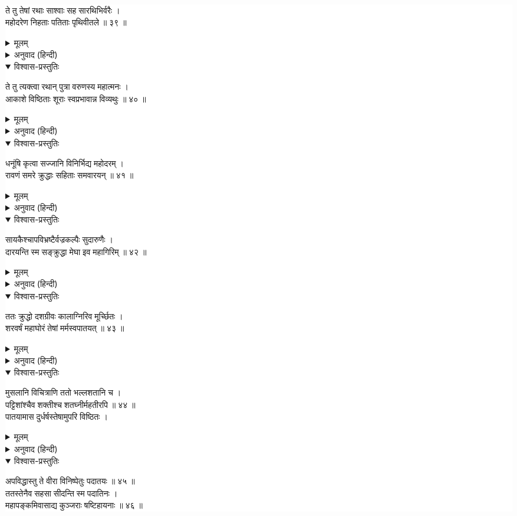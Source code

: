 ते तु तेषां रथाः साश्वाः सह सारथिभिर्वरैः ।  
महोदरेण निहताः पतिताः पृथिवीतले ॥ ३९ ॥
</details>

<details><summary>मूलम्</summary></details>

<details><summary>अनुवाद (हिन्दी)</summary></details>

<details open><summary>विश्वास-प्रस्तुतिः</summary>

ते तु त्यक्त्वा रथान् पुत्रा वरुणस्य महात्मनः ।  
आकाशे विष्ठिताः शूराः स्वप्रभावान्न विव्यथुः ॥ ४० ॥
</details>

<details><summary>मूलम्</summary></details>

<details><summary>अनुवाद (हिन्दी)</summary></details>

<details open><summary>विश्वास-प्रस्तुतिः</summary>

धनूंषि कृत्वा सज्जानि विनिर्भिद्य महोदरम् ।  
रावणं समरे क्रुद्धाः सहिताः समवारयन् ॥ ४१ ॥
</details>

<details><summary>मूलम्</summary></details>

<details><summary>अनुवाद (हिन्दी)</summary></details>

<details open><summary>विश्वास-प्रस्तुतिः</summary>

सायकैश्चापविभ्रष्टैर्वज्रकल्पैः सुदारुणैः ।  
दारयन्ति स्म सङ्क्रुद्धा मेघा इव महागिरिम् ॥ ४२ ॥
</details>

<details><summary>मूलम्</summary></details>

<details><summary>अनुवाद (हिन्दी)</summary></details>

<details open><summary>विश्वास-प्रस्तुतिः</summary>

ततः क्रुद्धो दशग्रीवः कालाग्निरिव मूर्च्छितः ।  
शरवर्षं महाघोरं तेषां मर्मस्वपातयत् ॥ ४३ ॥
</details>

<details><summary>मूलम्</summary></details>

<details><summary>अनुवाद (हिन्दी)</summary></details>

<details open><summary>विश्वास-प्रस्तुतिः</summary>

मुसलानि विचित्राणि ततो भल्लशतानि च ।  
पट्टिशांश्चैव शक्तीश्च शतघ्नीर्महतीरपि ॥ ४४ ॥  
पातयामास दुर्धर्षस्तेषामुपरि विष्ठितः ।
</details>

<details><summary>मूलम्</summary></details>

<details><summary>अनुवाद (हिन्दी)</summary></details>

<details open><summary>विश्वास-प्रस्तुतिः</summary>

अपविद्धास्तु ते वीरा विनिष्पेतुः पदातयः ॥ ४५ ॥  
ततस्तेनैव सहसा सीदन्ति स्म पदातिनः ।  
महापङ्कमिवासाद्य कुञ्जराः षष्टिहायनाः ॥ ४६ ॥
</details>
